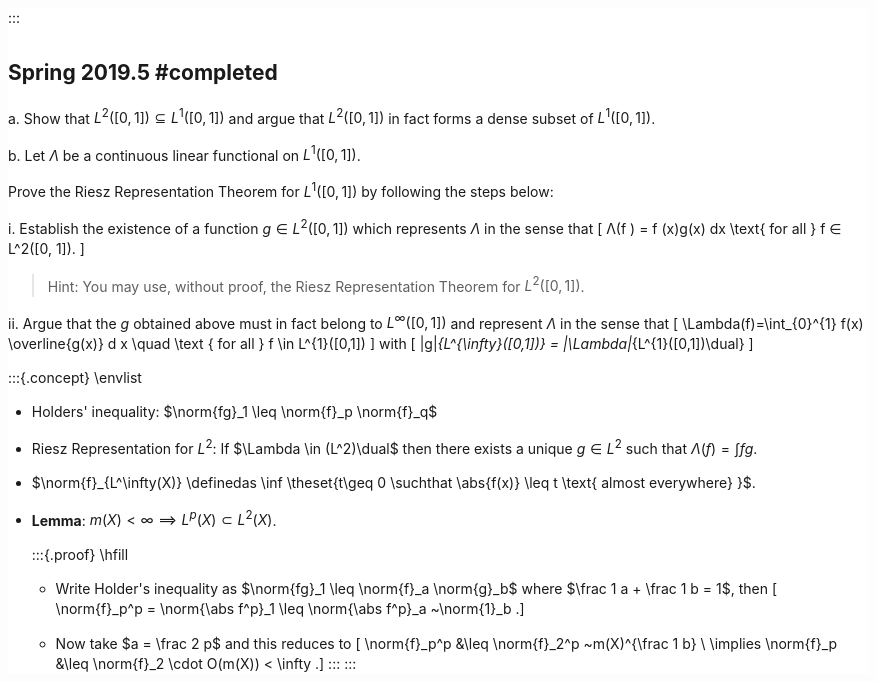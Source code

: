 
:::


## Spring 2019.5 #completed

a.
Show that $L^2([0, 1]) ⊆ L^1([0, 1])$ and argue that $L^2([0, 1])$ in fact forms a dense subset of $L^1([0, 1])$.

b.
Let $Λ$ be a continuous linear functional on $L^1([0, 1])$.
  
Prove the Riesz Representation Theorem for $L^1([0, 1])$ by following the steps below:

i. Establish the existence of a function $g ∈ L^2([0, 1])$ which represents $Λ$ in the sense that
  \[
  Λ(f ) = f (x)g(x) dx \text{ for all } f ∈ L^2([0, 1]).
  \]

  > Hint: You may use, without proof, the Riesz Representation Theorem for $L^2([0, 1])$.

ii. Argue that the $g$ obtained above must in fact belong to $L^∞([0, 1])$ and represent $Λ$ in the sense that
  \[
  \Lambda(f)=\int_{0}^{1} f(x) \overline{g(x)} d x \quad \text { for all } f \in L^{1}([0,1])
  \]
  with
  \[
  \|g\|_{L^{\infty}([0,1])} = \|\Lambda\|_{L^{1}([0,1])\dual}
  \]

:::{.concept}
\envlist

- Holders' inequality: $\norm{fg}_1 \leq \norm{f}_p \norm{f}_q$
- Riesz Representation for $L^2$: If $\Lambda \in (L^2)\dual$ then there exists a unique $g\in L^2$ such that $\Lambda(f) = \int fg$.
- $\norm{f}_{L^\infty(X)} \definedas \inf \theset{t\geq 0 \suchthat \abs{f(x)} \leq t \text{ almost everywhere} }$.
- **Lemma**:  $m(X) < \infty \implies L^p(X) \subset L^2(X)$.

  :::{.proof}
  \hfill
  - Write Holder's inequality as $\norm{fg}_1 \leq \norm{f}_a \norm{g}_b$ where $\frac 1 a + \frac 1 b = 1$, then
  \[
  \norm{f}_p^p = \norm{\abs f^p}_1 \leq \norm{\abs f^p}_a ~\norm{1}_b
  .\]

  - Now take $a = \frac 2 p$ and this reduces to 
  \[
  \norm{f}_p^p &\leq \norm{f}_2^p ~m(X)^{\frac 1 b} \\
  \implies \norm{f}_p &\leq \norm{f}_2 \cdot O(m(X)) < \infty
  .\]
  :::
:::

